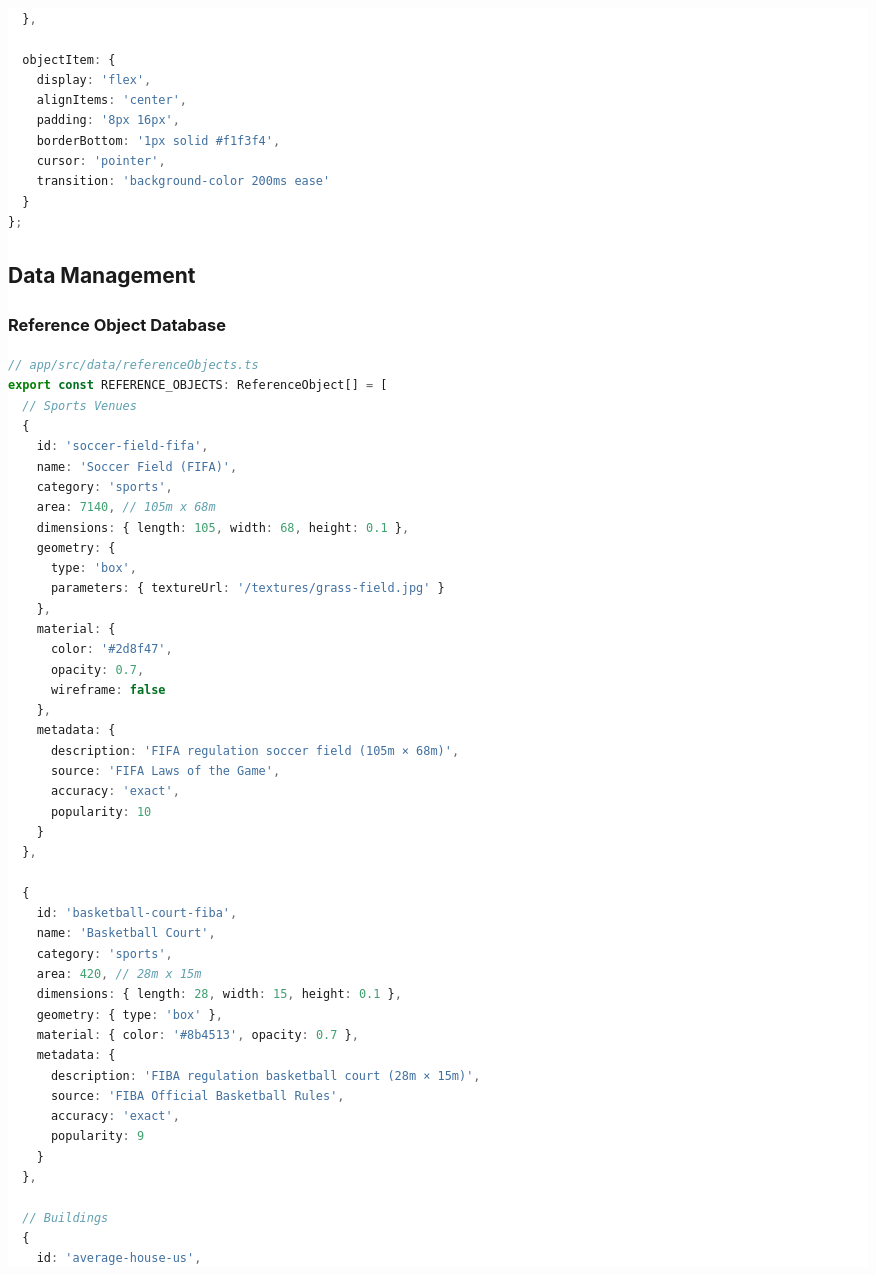 ```typescript
  },

  objectItem: {
    display: 'flex',
    alignItems: 'center',
    padding: '8px 16px',
    borderBottom: '1px solid #f1f3f4',
    cursor: 'pointer',
    transition: 'background-color 200ms ease'
  }
};
```

## Data Management

### Reference Object Database
```typescript
// app/src/data/referenceObjects.ts
export const REFERENCE_OBJECTS: ReferenceObject[] = [
  // Sports Venues
  {
    id: 'soccer-field-fifa',
    name: 'Soccer Field (FIFA)',
    category: 'sports',
    area: 7140, // 105m x 68m
    dimensions: { length: 105, width: 68, height: 0.1 },
    geometry: {
      type: 'box',
      parameters: { textureUrl: '/textures/grass-field.jpg' }
    },
    material: {
      color: '#2d8f47',
      opacity: 0.7,
      wireframe: false
    },
    metadata: {
      description: 'FIFA regulation soccer field (105m × 68m)',
      source: 'FIFA Laws of the Game',
      accuracy: 'exact',
      popularity: 10
    }
  },

  {
    id: 'basketball-court-fiba',
    name: 'Basketball Court',
    category: 'sports',
    area: 420, // 28m x 15m
    dimensions: { length: 28, width: 15, height: 0.1 },
    geometry: { type: 'box' },
    material: { color: '#8b4513', opacity: 0.7 },
    metadata: {
      description: 'FIBA regulation basketball court (28m × 15m)',
      source: 'FIBA Official Basketball Rules',
      accuracy: 'exact',
      popularity: 9
    }
  },

  // Buildings
  {
    id: 'average-house-us',
```